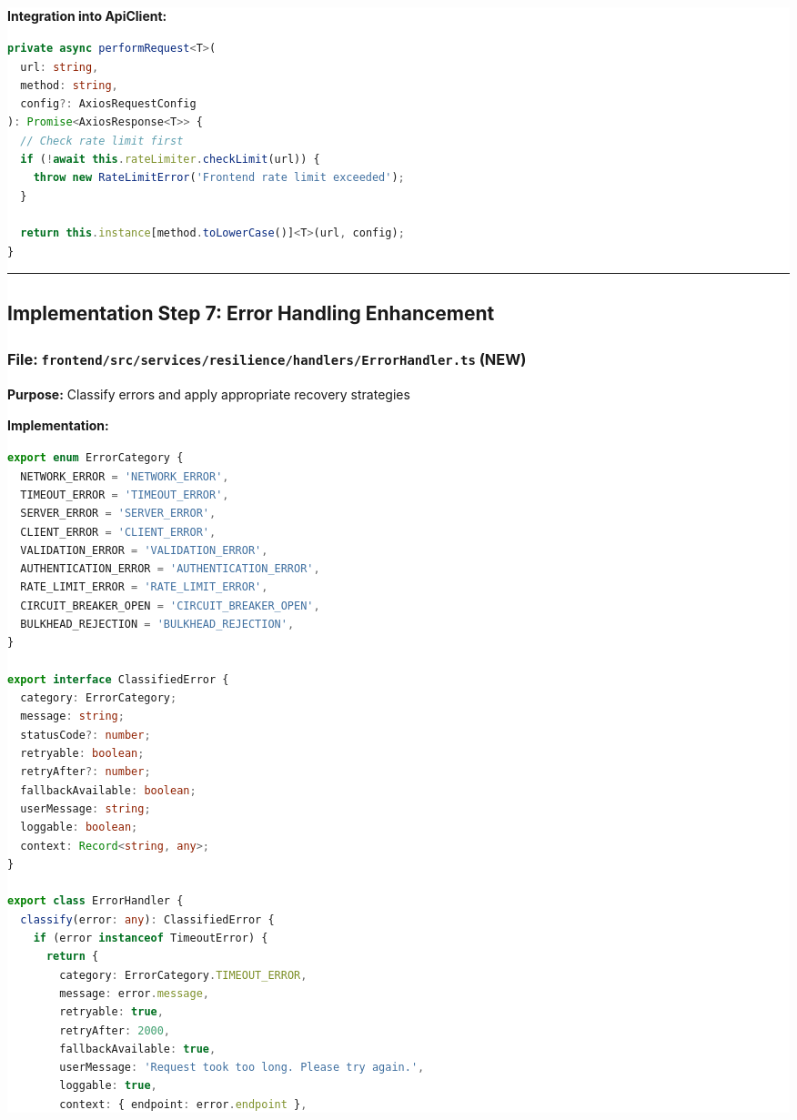 **Integration into ApiClient:**

```typescript
private async performRequest<T>(
  url: string,
  method: string,
  config?: AxiosRequestConfig
): Promise<AxiosResponse<T>> {
  // Check rate limit first
  if (!await this.rateLimiter.checkLimit(url)) {
    throw new RateLimitError('Frontend rate limit exceeded');
  }

  return this.instance[method.toLowerCase()]<T>(url, config);
}
```

---

## Implementation Step 7: Error Handling Enhancement

### File: `frontend/src/services/resilience/handlers/ErrorHandler.ts` (NEW)

**Purpose:** Classify errors and apply appropriate recovery strategies

**Implementation:**

```typescript
export enum ErrorCategory {
  NETWORK_ERROR = 'NETWORK_ERROR',
  TIMEOUT_ERROR = 'TIMEOUT_ERROR',
  SERVER_ERROR = 'SERVER_ERROR',
  CLIENT_ERROR = 'CLIENT_ERROR',
  VALIDATION_ERROR = 'VALIDATION_ERROR',
  AUTHENTICATION_ERROR = 'AUTHENTICATION_ERROR',
  RATE_LIMIT_ERROR = 'RATE_LIMIT_ERROR',
  CIRCUIT_BREAKER_OPEN = 'CIRCUIT_BREAKER_OPEN',
  BULKHEAD_REJECTION = 'BULKHEAD_REJECTION',
}

export interface ClassifiedError {
  category: ErrorCategory;
  message: string;
  statusCode?: number;
  retryable: boolean;
  retryAfter?: number;
  fallbackAvailable: boolean;
  userMessage: string;
  loggable: boolean;
  context: Record<string, any>;
}

export class ErrorHandler {
  classify(error: any): ClassifiedError {
    if (error instanceof TimeoutError) {
      return {
        category: ErrorCategory.TIMEOUT_ERROR,
        message: error.message,
        retryable: true,
        retryAfter: 2000,
        fallbackAvailable: true,
        userMessage: 'Request took too long. Please try again.',
        loggable: true,
        context: { endpoint: error.endpoint },
```